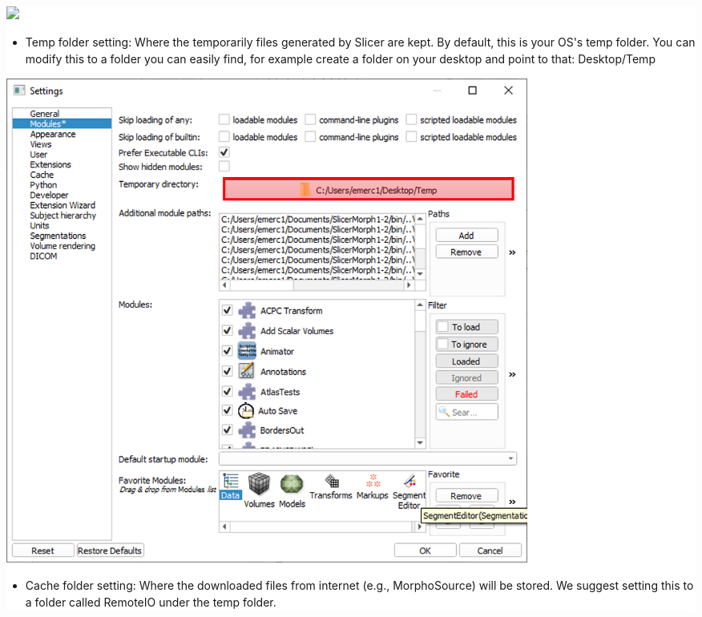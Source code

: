 <img src="images/module.shortcut.gif">

* Temp folder setting: Where the temporarily files generated by Slicer are kept. By default, this is your OS's temp folder. You can modify this to a folder you can easily find, for example create a folder on your desktop and point to that: Desktop/Temp

<img src="images/temp.directory.png"  width="650">

* Cache folder setting: Where the downloaded files from internet (e.g., MorphoSource) will be stored. We suggest setting this to a folder called RemoteIO under the temp folder. 
